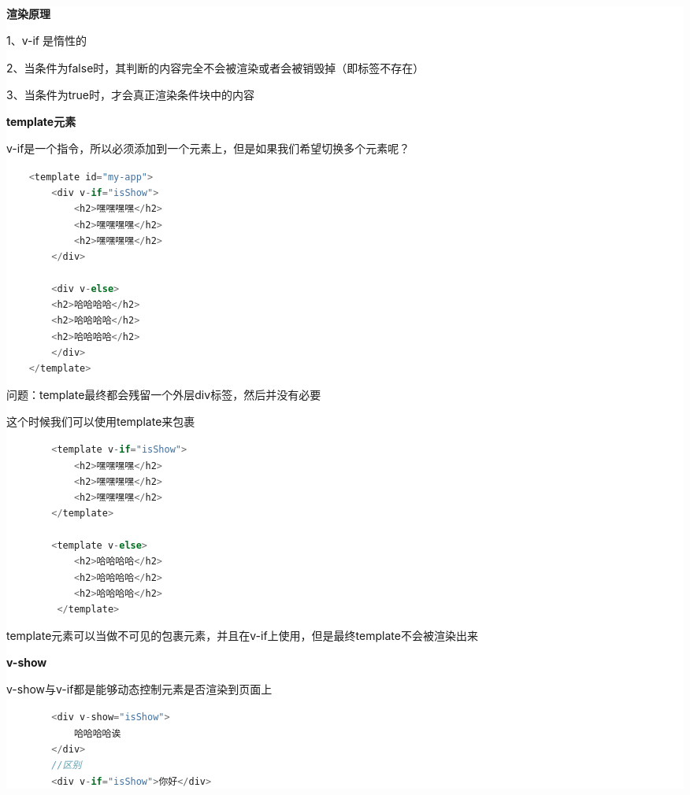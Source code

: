 **渲染原理**

1、v-if 是惰性的

2、当条件为false时，其判断的内容完全不会被渲染或者会被销毁掉（即标签不存在）

3、当条件为true时，才会真正渲染条件块中的内容



**template元素**

v-if是一个指令，所以必须添加到一个元素上，但是如果我们希望切换多个元素呢？

```javascript
    <template id="my-app">
        <div v-if="isShow">
            <h2>嘿嘿嘿嘿</h2>
            <h2>嘿嘿嘿嘿</h2>
            <h2>嘿嘿嘿嘿</h2>
        </div>

        <div v-else>
        <h2>哈哈哈哈</h2>
        <h2>哈哈哈哈</h2>
        <h2>哈哈哈哈</h2>
        </div>
	</template>
```

问题：template最终都会残留一个外层div标签，然后并没有必要

这个时候我们可以使用template来包裹

```javascript
        <template v-if="isShow">
            <h2>嘿嘿嘿嘿</h2>
            <h2>嘿嘿嘿嘿</h2>
            <h2>嘿嘿嘿嘿</h2>
        </template>

        <template v-else>
            <h2>哈哈哈哈</h2>
            <h2>哈哈哈哈</h2>
            <h2>哈哈哈哈</h2>
         </template>
```

template元素可以当做不可见的包裹元素，并且在v-if上使用，但是最终template不会被渲染出来



**v-show**

v-show与v-if都是能够动态控制元素是否渲染到页面上

```javascript
        <div v-show="isShow">
            哈哈哈哈诶
        </div>
        //区别
        <div v-if="isShow">你好</div>
```
